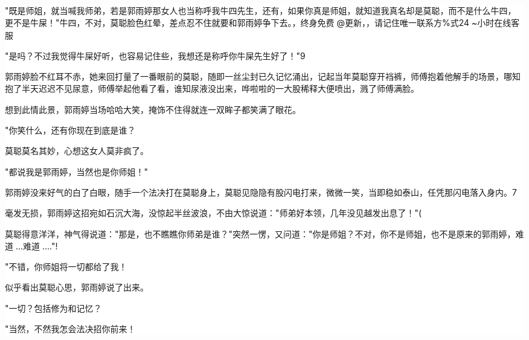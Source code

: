 



"既是师姐，就当喊我师弟，若是郭雨婷那女人也当称呼我牛四先生，还有，如果你真是师姐，就知道我真名却是莫聪，而不是什么牛四，更不是牛屎！"牛四，不对，莫聪脸色红晕，差点忍不住就要和郭雨婷争下去。，终身免费 @更新，，请记住唯一联系方%式24 ~小时在线客服





"是吗？不过我觉得牛屎好听，也容易记住些，我想还是称呼你牛屎先生好了！"9



郭雨婷脸不红耳不赤，她来回打量了一番眼前的莫聪，随即一丝尘封已久记忆涌出，记起当年莫聪穿开裆裤，师傅抱着他解手的场景，哪知抱了半天迟迟不见尿意，师傅举起他看了看，谁知尿液没出来，哗啦啦的一大股稀释大便喷出，溅了师傅满脸。





想到此情此景，郭雨婷当场哈哈大笑，掩饰不住得就连一双眸子都笑满了眼花。





"你笑什么，还有你现在到底是谁？





莫聪莫名其妙，心想这女人莫非疯了。





"都说我是郭雨婷，当然也是你师姐！"





郭雨婷没来好气的白了白眼，随手一个法决打在莫聪身上，莫聪见隐隐有股闪电打来，微微一笑，当即稳如泰山，任凭那闪电落入身内。7



毫发无损，郭雨婷这招宛如石沉大海，没惊起半丝波浪，不由大惊说道："师弟好本领，几年没见越发出息了！"(



莫聪得意洋洋，神气得说道："那是，也不瞧瞧你师弟是谁？"突然一愣，又问道："你是师姐？不对，你不是师姐，也不是原来的郭雨婷，难道 ...难道 ...."!





"不错，你师姐将一切都给了我！





似乎看出莫聪心思，郭雨婷说了出来。





"一切？包括修为和记忆？



"当然，不然我怎会法决招你前来！

